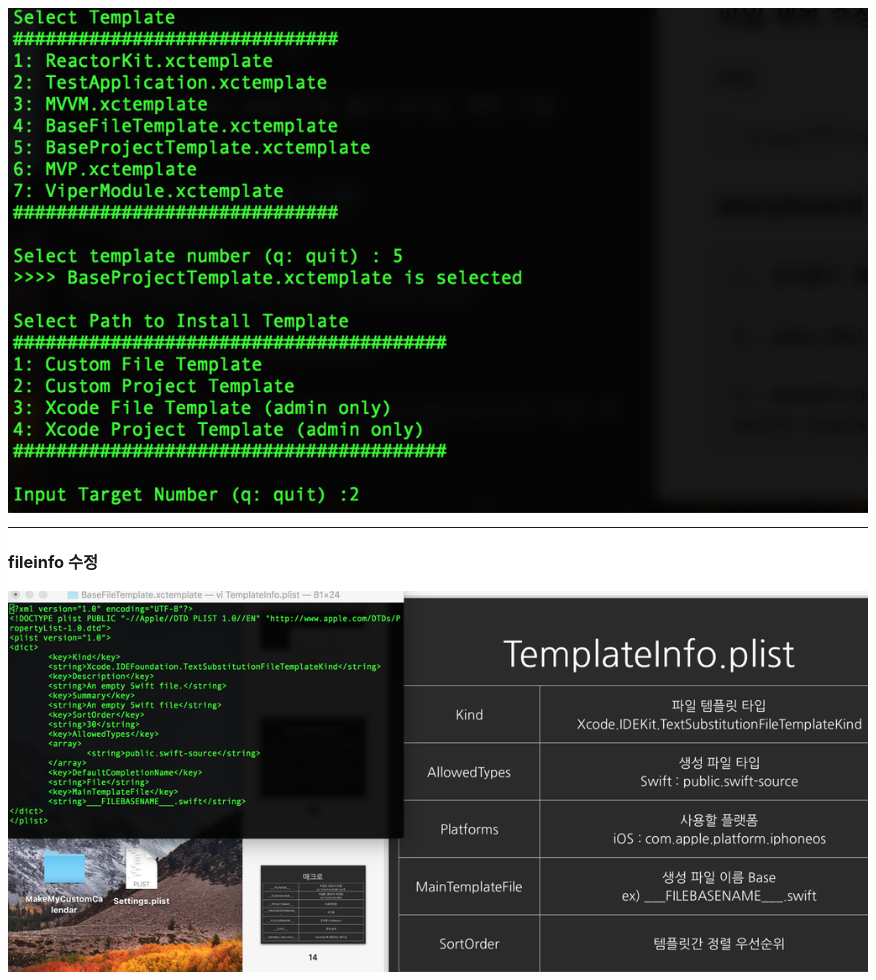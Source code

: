 <img src="../img/storyboardsetting.png" width="100%" align="center">

---

### fileinfo 수정

<img src="../img/info.png" width="100%" align="center">
